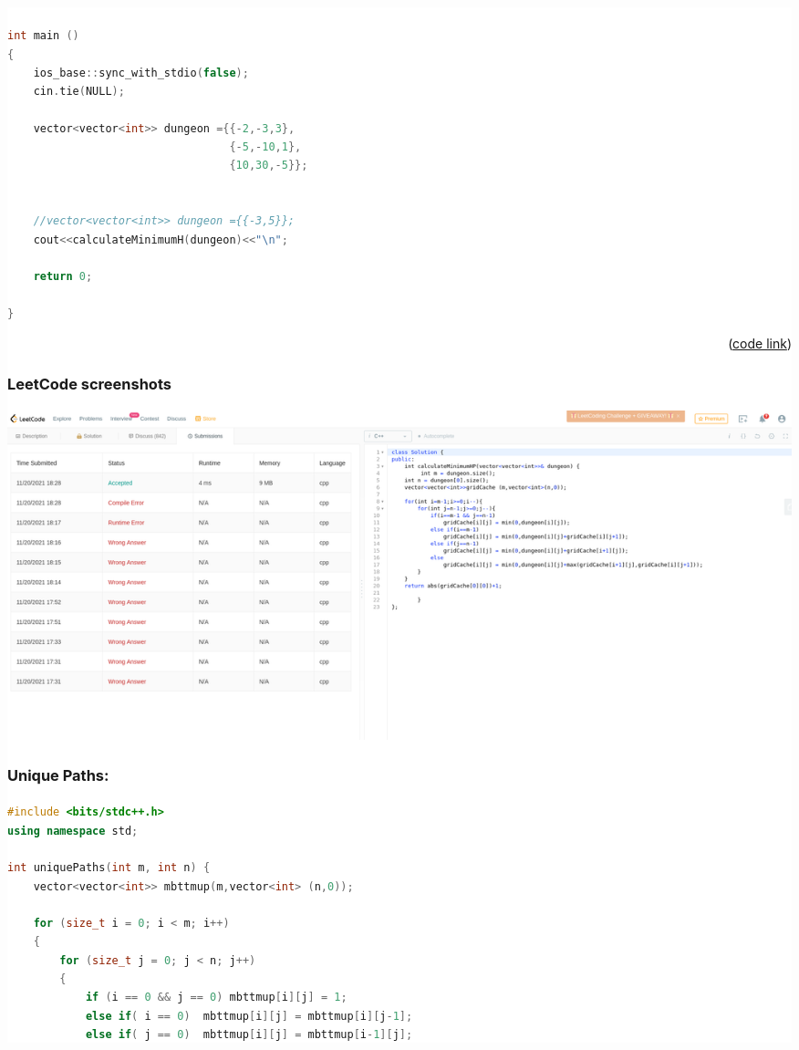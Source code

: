 ```cpp

int main ()
{   
    ios_base::sync_with_stdio(false);
    cin.tie(NULL);
    
    vector<vector<int>> dungeon ={{-2,-3,3},
                                  {-5,-10,1},
                                  {10,30,-5}};


    //vector<vector<int>> dungeon ={{-3,5}};
    cout<<calculateMinimumH(dungeon)<<"\n";
    
    return 0;
    
}

```

<p align="right">(<a href="https://github.com/kpzaolod6000/Programacion_Competitiva/tree/main/ejercicios_18-11-2021/DungeonGame.cpp">code link</a>)</p>

### LeetCode screenshots

<div>
<img src="./ejercicios_18-11-2021/Capturas/DungeonGame.png" width="1000">
</div>


### Unique Paths:

```cpp
#include <bits/stdc++.h>
using namespace std;

int uniquePaths(int m, int n) {
    vector<vector<int>> mbttmup(m,vector<int> (n,0));
    
    for (size_t i = 0; i < m; i++)
    {
        for (size_t j = 0; j < n; j++)
        {
            if (i == 0 && j == 0) mbttmup[i][j] = 1;
            else if( i == 0)  mbttmup[i][j] = mbttmup[i][j-1];
            else if( j == 0)  mbttmup[i][j] = mbttmup[i-1][j];
```

[contributors-shield]: https://img.shields.io/github/contributors/github_username/repo_name.svg?style=for-the-badge
[contributors-url]: https://github.com/github_username/repo_name/graphs/contributors
[forks-shield]: https://img.shields.io/github/forks/github_username/repo_name.svg?style=for-the-badge
[forks-url]: https://github.com/github_username/repo_name/network/members
[stars-shield]: https://img.shields.io/github/stars/github_username/repo_name.svg?style=for-the-badge
[stars-url]: https://github.com/github_username/repo_name/stargazers
[issues-shield]: https://img.shields.io/github/issues/github_username/repo_name.svg?style=for-the-badge
[issues-url]: https://github.com/github_username/repo_name/issues
[license-shield]: https://img.shields.io/github/license/github_username/repo_name.svg?style=for-the-badge
[license-url]: https://github.com/github_username/repo_name/blob/master/LICENSE.txt
[linkedin-shield]: https://img.shields.io/badge/-LinkedIn-black.svg?style=for-the-badge&logo=linkedin&colorB=555
[linkedin-url]: https://linkedin.com/in/linkedin_username
[product-screenshot]: images/screenshot.png